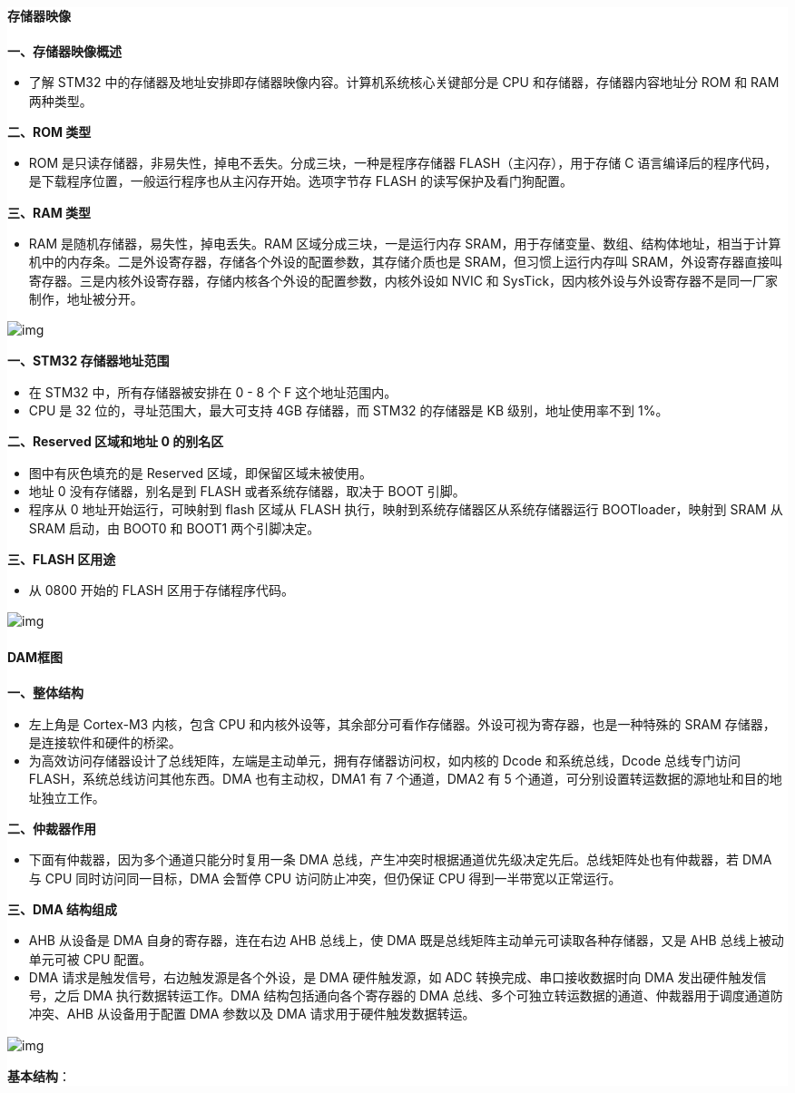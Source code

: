 #### 存储器映像

**一、存储器映像概述**

- 了解 STM32 中的存储器及地址安排即存储器映像内容。计算机系统核心关键部分是 CPU 和存储器，存储器内容地址分 ROM 和 RAM 两种类型。

**二、ROM 类型**

- ROM 是只读存储器，非易失性，掉电不丢失。分成三块，一种是程序存储器 FLASH（主闪存），用于存储 C 语言编译后的程序代码，是下载程序位置，一般运行程序也从主闪存开始。选项字节存 FLASH 的读写保护及看门狗配置。

**三、RAM 类型**

- RAM 是随机存储器，易失性，掉电丢失。RAM 区域分成三块，一是运行内存 SRAM，用于存储变量、数组、结构体地址，相当于计算机中的内存条。二是外设寄存器，存储各个外设的配置参数，其存储介质也是 SRAM，但习惯上运行内存叫 SRAM，外设寄存器直接叫寄存器。三是内核外设寄存器，存储内核各个外设的配置参数，内核外设如 NVIC 和 SysTick，因内核外设与外设寄存器不是同一厂家制作，地址被分开。

![img](https://xcn3vp30kv5p.feishu.cn/space/api/box/stream/download/asynccode/?code=NDE0MGNkZGEzOWQ0NWY1YjdiYjg0ZGU3MmU3NzBlNDFfUDJTc1dYbVZEaEU0M05oQXFBTXFyMXhVdmgxMldhaFFfVG9rZW46UXM3NGJ1VzN2bzFLd1p4bmZZUmNOUDMxbmtmXzE3NDE0MzI4OTU6MTc0MTQzNjQ5NV9WNA)

**一、STM32 存储器地址范围**

- 在 STM32 中，所有存储器被安排在 0 - 8 个 F 这个地址范围内。
- CPU 是 32 位的，寻址范围大，最大可支持 4GB 存储器，而 STM32 的存储器是 KB 级别，地址使用率不到 1%。

**二、Reserved 区域和地址 0 的别名区**

- 图中有灰色填充的是 Reserved 区域，即保留区域未被使用。
- 地址 0 没有存储器，别名是到 FLASH 或者系统存储器，取决于 BOOT 引脚。
- 程序从 0 地址开始运行，可映射到 flash 区域从 FLASH 执行，映射到系统存储器区从系统存储器运行 BOOTloader，映射到 SRAM 从 SRAM 启动，由 BOOT0 和 BOOT1 两个引脚决定。

**三、FLASH 区用途**

- 从 0800 开始的 FLASH 区用于存储程序代码。

![img](https://xcn3vp30kv5p.feishu.cn/space/api/box/stream/download/asynccode/?code=YTE0MDA4YWEyMTljOWVlZDU0Nzk1YmNhYWE3ZjA5YmNfb005NmZVQ2FzR2ZtTVlBVlBvd2V4NVBKV3Ywd3BKVDhfVG9rZW46RXZscmJTM0J5b3E5czZ4VDBmSGNiREY1bm5lXzE3NDE0MzI4OTU6MTc0MTQzNjQ5NV9WNA)

#### DAM框图

**一、整体结构**

- 左上角是 Cortex-M3 内核，包含 CPU 和内核外设等，其余部分可看作存储器。外设可视为寄存器，也是一种特殊的 SRAM 存储器，是连接软件和硬件的桥梁。
- 为高效访问存储器设计了总线矩阵，左端是主动单元，拥有存储器访问权，如内核的 Dcode 和系统总线，Dcode 总线专门访问 FLASH，系统总线访问其他东西。DMA 也有主动权，DMA1 有 7 个通道，DMA2 有 5 个通道，可分别设置转运数据的源地址和目的地址独立工作。

**二、仲裁器作用**

- 下面有仲裁器，因为多个通道只能分时复用一条 DMA 总线，产生冲突时根据通道优先级决定先后。总线矩阵处也有仲裁器，若 DMA 与 CPU 同时访问同一目标，DMA 会暂停 CPU 访问防止冲突，但仍保证 CPU 得到一半带宽以正常运行。

**三、DMA 结构组成**

- AHB 从设备是 DMA 自身的寄存器，连在右边 AHB 总线上，使 DMA 既是总线矩阵主动单元可读取各种存储器，又是 AHB 总线上被动单元可被 CPU 配置。
- DMA 请求是触发信号，右边触发源是各个外设，是 DMA 硬件触发源，如 ADC 转换完成、串口接收数据时向 DMA 发出硬件触发信号，之后 DMA 执行数据转运工作。DMA 结构包括通向各个寄存器的 DMA 总线、多个可独立转运数据的通道、仲裁器用于调度通道防冲突、AHB 从设备用于配置 DMA 参数以及 DMA 请求用于硬件触发数据转运。

![img](https://xcn3vp30kv5p.feishu.cn/space/api/box/stream/download/asynccode/?code=OTNkMzk5ZDVkYjQ1NzA3MGQ2YzI1ZGNkNTE2MGQ2NzZfZnRmdmtDU0ZXMzVpb3dHNXhBN0pOQzl5QVNTQkl4WEpfVG9rZW46VWFpSGJCMkpkb05lcnZ4WTJPV2NVSmhKbkFoXzE3NDE0MzI4OTU6MTc0MTQzNjQ5NV9WNA)

**基本结构**：
